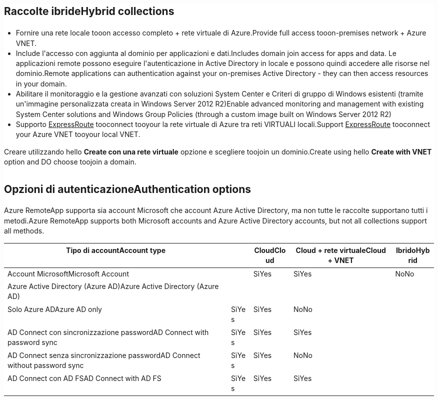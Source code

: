 ## <a name="hybrid-collections"></a><span data-ttu-id="d5d00-137">Raccolte ibride</span><span class="sxs-lookup"><span data-stu-id="d5d00-137">Hybrid collections</span></span>
* <span data-ttu-id="d5d00-138">Fornire una rete locale tooon accesso completo + rete virtuale di Azure.</span><span class="sxs-lookup"><span data-stu-id="d5d00-138">Provide full access tooon-premises network + Azure VNET.</span></span>
* <span data-ttu-id="d5d00-139">Include l'accesso con aggiunta al dominio per applicazioni e dati.</span><span class="sxs-lookup"><span data-stu-id="d5d00-139">Includes domain join access for apps and data.</span></span> <span data-ttu-id="d5d00-140">Le applicazioni remote possono eseguire l'autenticazione in Active Directory in locale e possono quindi accedere alle risorse nel dominio.</span><span class="sxs-lookup"><span data-stu-id="d5d00-140">Remote applications can authentication against your on-premises Active Directory - they can then access resources in your domain.</span></span>
* <span data-ttu-id="d5d00-141">Abilitare il monitoraggio e la gestione avanzati con soluzioni System Center e Criteri di gruppo di Windows esistenti (tramite un'immagine personalizzata creata in Windows Server 2012 R2)</span><span class="sxs-lookup"><span data-stu-id="d5d00-141">Enable advanced monitoring and management with existing System Center solutions and Windows Group Policies (through a custom image built on Windows Server 2012 R2)</span></span>
* <span data-ttu-id="d5d00-142">Supporto [ExpressRoute](https://azure.microsoft.com/services/expressroute/) tooconnect tooyour la rete virtuale di Azure tra reti VIRTUALI locali.</span><span class="sxs-lookup"><span data-stu-id="d5d00-142">Support [ExpressRoute](https://azure.microsoft.com/services/expressroute/) tooconnect your Azure VNET tooyour local VNET.</span></span>

<span data-ttu-id="d5d00-143">Creare utilizzando hello **Create con una rete virtuale** opzione e scegliere toojoin un dominio.</span><span class="sxs-lookup"><span data-stu-id="d5d00-143">Create using hello **Create with VNET** option and DO choose toojoin a domain.</span></span>

## <a name="authentication-options"></a><span data-ttu-id="d5d00-144">Opzioni di autenticazione</span><span class="sxs-lookup"><span data-stu-id="d5d00-144">Authentication options</span></span>
<span data-ttu-id="d5d00-145">Azure RemoteApp supporta sia account Microsoft che account Azure Active Directory, ma non tutte le raccolte supportano tutti i metodi.</span><span class="sxs-lookup"><span data-stu-id="d5d00-145">Azure RemoteApp supports both Microsoft accounts and Azure Active Directory accounts, but not all collections support all methods.</span></span> 

| <span data-ttu-id="d5d00-146">Tipo di account</span><span class="sxs-lookup"><span data-stu-id="d5d00-146">Account type</span></span> |  | <span data-ttu-id="d5d00-147">Cloud</span><span class="sxs-lookup"><span data-stu-id="d5d00-147">Cloud</span></span> | <span data-ttu-id="d5d00-148">Cloud + rete virtuale</span><span class="sxs-lookup"><span data-stu-id="d5d00-148">Cloud + VNET</span></span> | <span data-ttu-id="d5d00-149">Ibrido</span><span class="sxs-lookup"><span data-stu-id="d5d00-149">Hybrid</span></span> |
| --- | --- | --- | --- | --- |
| <span data-ttu-id="d5d00-150">Account Microsoft</span><span class="sxs-lookup"><span data-stu-id="d5d00-150">Microsoft Account</span></span> | |<span data-ttu-id="d5d00-151">Sì</span><span class="sxs-lookup"><span data-stu-id="d5d00-151">Yes</span></span> |<span data-ttu-id="d5d00-152">Sì</span><span class="sxs-lookup"><span data-stu-id="d5d00-152">Yes</span></span> |<span data-ttu-id="d5d00-153">No</span><span class="sxs-lookup"><span data-stu-id="d5d00-153">No</span></span> |
| <span data-ttu-id="d5d00-154">Azure Active Directory (Azure AD)</span><span class="sxs-lookup"><span data-stu-id="d5d00-154">Azure Active Directory (Azure AD)</span></span> | | | | |
| <span data-ttu-id="d5d00-155">Solo Azure AD</span><span class="sxs-lookup"><span data-stu-id="d5d00-155">Azure AD only</span></span> |<span data-ttu-id="d5d00-156">Sì</span><span class="sxs-lookup"><span data-stu-id="d5d00-156">Yes</span></span> |<span data-ttu-id="d5d00-157">Sì</span><span class="sxs-lookup"><span data-stu-id="d5d00-157">Yes</span></span> |<span data-ttu-id="d5d00-158">No</span><span class="sxs-lookup"><span data-stu-id="d5d00-158">No</span></span> | |
| <span data-ttu-id="d5d00-159">AD Connect con sincronizzazione password</span><span class="sxs-lookup"><span data-stu-id="d5d00-159">AD Connect with password sync</span></span> |<span data-ttu-id="d5d00-160">Sì</span><span class="sxs-lookup"><span data-stu-id="d5d00-160">Yes</span></span> |<span data-ttu-id="d5d00-161">Sì</span><span class="sxs-lookup"><span data-stu-id="d5d00-161">Yes</span></span> |<span data-ttu-id="d5d00-162">Sì</span><span class="sxs-lookup"><span data-stu-id="d5d00-162">Yes</span></span> | |
| <span data-ttu-id="d5d00-163">AD Connect senza sincronizzazione password</span><span class="sxs-lookup"><span data-stu-id="d5d00-163">AD Connect without password sync</span></span> |<span data-ttu-id="d5d00-164">Sì</span><span class="sxs-lookup"><span data-stu-id="d5d00-164">Yes</span></span> |<span data-ttu-id="d5d00-165">Sì</span><span class="sxs-lookup"><span data-stu-id="d5d00-165">Yes</span></span> |<span data-ttu-id="d5d00-166">No</span><span class="sxs-lookup"><span data-stu-id="d5d00-166">No</span></span> | |
| <span data-ttu-id="d5d00-167">AD Connect con AD FS</span><span class="sxs-lookup"><span data-stu-id="d5d00-167">AD Connect with AD FS</span></span> |<span data-ttu-id="d5d00-168">Sì</span><span class="sxs-lookup"><span data-stu-id="d5d00-168">Yes</span></span> |<span data-ttu-id="d5d00-169">Sì</span><span class="sxs-lookup"><span data-stu-id="d5d00-169">Yes</span></span> |<span data-ttu-id="d5d00-170">Sì</span><span class="sxs-lookup"><span data-stu-id="d5d00-170">Yes</span></span> | |